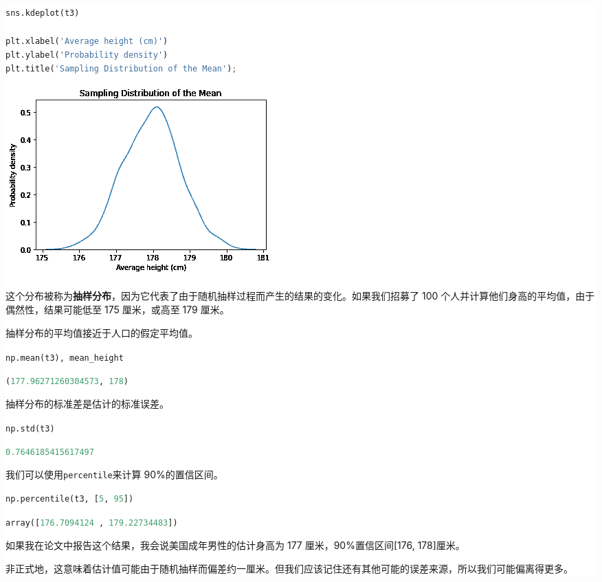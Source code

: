 ```py
sns.kdeplot(t3)

plt.xlabel('Average height (cm)')
plt.ylabel('Probability density')
plt.title('Sampling Distribution of the Mean'); 
```

![_images/11_resampling_58_0.png](img/d1f25af31549ffb2b7cb993207316ffc.png)

这个分布被称为**抽样分布**，因为它代表了由于随机抽样过程而产生的结果的变化。如果我们招募了 100 个人并计算他们身高的平均值，由于偶然性，结果可能低至 175 厘米，或高至 179 厘米。

抽样分布的平均值接近于人口的假定平均值。

```py
np.mean(t3), mean_height 
```

```py
(177.96271260304573, 178) 
```

抽样分布的标准差是估计的标准误差。

```py
np.std(t3) 
```

```py
0.7646185415617497 
```

我们可以使用`percentile`来计算 90%的置信区间。

```py
np.percentile(t3, [5, 95]) 
```

```py
array([176.7094124 , 179.22734483]) 
```

如果我在论文中报告这个结果，我会说美国成年男性的估计身高为 177 厘米，90%置信区间[176, 178]厘米。

非正式地，这意味着估计值可能由于随机抽样而偏差约一厘米。但我们应该记住还有其他可能的误差来源，所以我们可能偏离得更多。
